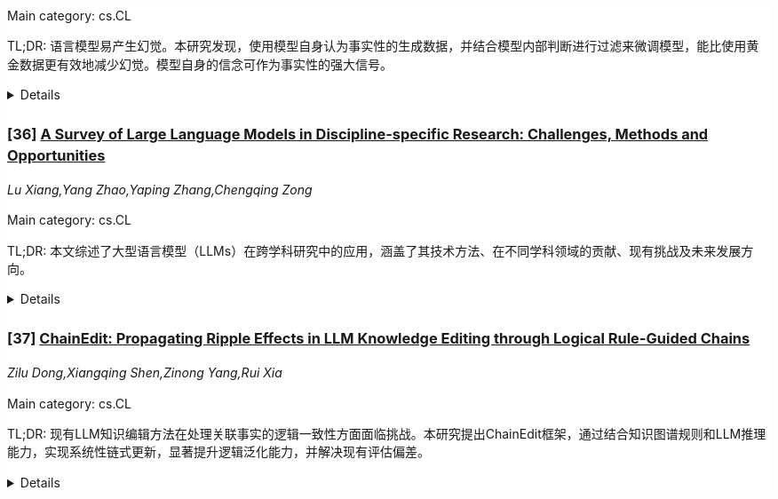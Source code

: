 Main category: cs.CL

TL;DR: 语言模型易产生幻觉。本研究发现，使用模型自身认为事实性的生成数据，并结合模型内部判断进行过滤来微调模型，能比使用黄金数据更有效地减少幻觉。模型自身的信念可作为事实性的强大信号。


<details><summary>Details</summary></details>


### [36] [A Survey of Large Language Models in Discipline-specific Research: Challenges, Methods and Opportunities](https://arxiv.org/abs/2507.08425)
*Lu Xiang,Yang Zhao,Yaping Zhang,Chengqing Zong*

Main category: cs.CL

TL;DR: 本文综述了大型语言模型（LLMs）在跨学科研究中的应用，涵盖了其技术方法、在不同学科领域的贡献、现有挑战及未来发展方向。


<details><summary>Details</summary></details>


### [37] [ChainEdit: Propagating Ripple Effects in LLM Knowledge Editing through Logical Rule-Guided Chains](https://arxiv.org/abs/2507.08427)
*Zilu Dong,Xiangqing Shen,Zinong Yang,Rui Xia*

Main category: cs.CL

TL;DR: 现有LLM知识编辑方法在处理关联事实的逻辑一致性方面面临挑战。本研究提出ChainEdit框架，通过结合知识图谱规则和LLM推理能力，实现系统性链式更新，显著提升逻辑泛化能力，并解决现有评估偏差。


<details>
  <summary>Details</summary>
Motivation: 现有大型语言模型（LLM）的知识编辑方法在向关联事实传播涟漪效应时，难以保持逻辑一致性。

Method: 提出ChainEdit框架，该框架结合了知识图谱衍生的逻辑规则和LLM的逻辑推理能力，以实现系统性的链式更新。具体通过自动从结构化知识库中提取逻辑模式，并将其与LLM的内部逻辑对齐，动态生成和编辑逻辑连接的知识簇。此外，引入了知识感知协议来解决现有基准测试的评估偏差。

Result: 实验表明，ChainEdit在逻辑泛化能力上比基线方法提高了30%以上，同时保持了编辑的可靠性和特异性。通过知识感知协议，有效解决了现有基准测试中的评估偏差。

Conclusion: 本工作在知识编辑后处理涟漪效应和确保内部逻辑一致性方面取得了新的最先进（SOTA）性能。

Abstract: Current knowledge editing methods for large language models (LLMs) struggle
to maintain logical consistency when propagating ripple effects to associated
facts. We propose ChainEdit, a framework that synergizes knowledge
graph-derived logical rules with LLM logical reasoning capabilities to enable
systematic chain updates. By automatically extracting logical patterns from
structured knowledge bases and aligning them with LLMs' internal logics,
ChainEdit dynamically generates and edits logically connected knowledge
clusters. Experiments demonstrate an improvement of more than 30% in logical
generalization over baselines while preserving editing reliability and
specificity. We further address evaluation biases in existing benchmarks
